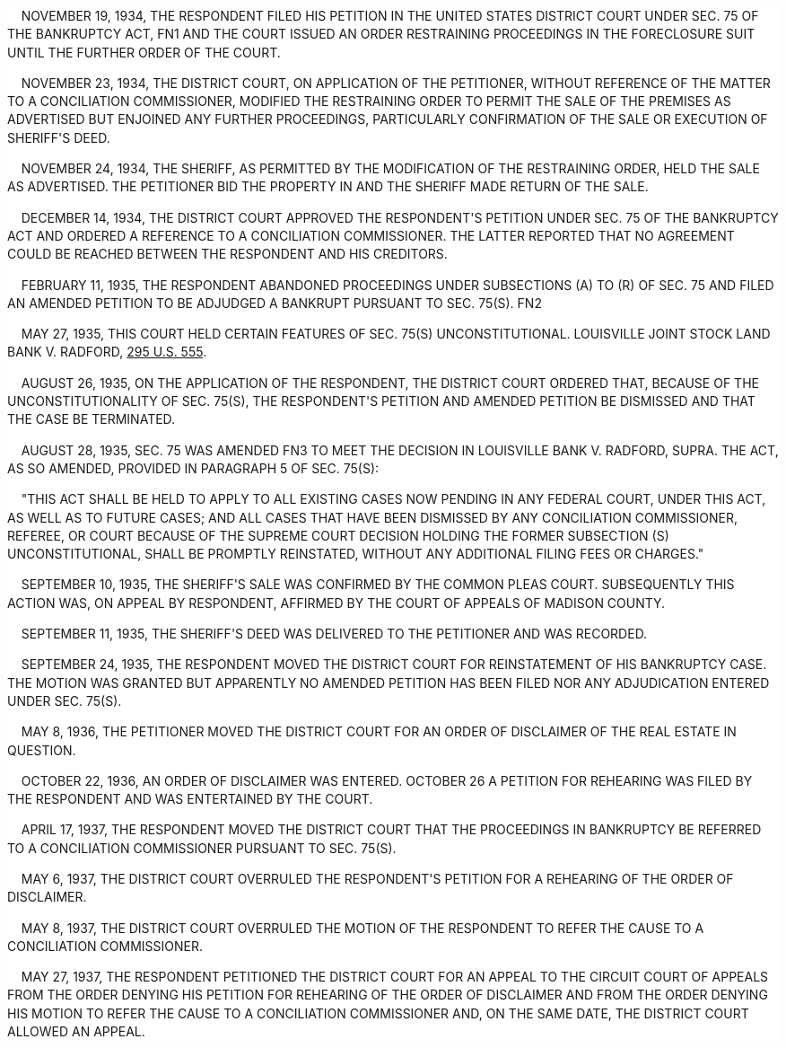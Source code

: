     NOVEMBER 19, 1934, THE RESPONDENT FILED HIS PETITION IN THE UNITED STATES DISTRICT COURT UNDER SEC. 75 OF THE BANKRUPTCY ACT,  FN1  AND THE COURT ISSUED AN ORDER RESTRAINING PROCEEDINGS IN THE FORECLOSURE SUIT UNTIL THE FURTHER ORDER OF THE COURT.

    NOVEMBER 23, 1934, THE DISTRICT COURT, ON APPLICATION OF THE PETITIONER, WITHOUT REFERENCE OF THE MATTER TO A CONCILIATION COMMISSIONER, MODIFIED THE RESTRAINING ORDER TO PERMIT THE SALE OF THE PREMISES AS ADVERTISED BUT ENJOINED ANY FURTHER PROCEEDINGS, PARTICULARLY CONFIRMATION OF THE SALE OR EXECUTION OF SHERIFF'S DEED.

    NOVEMBER 24, 1934, THE SHERIFF, AS PERMITTED BY THE MODIFICATION OF THE RESTRAINING ORDER, HELD THE SALE AS ADVERTISED.  THE PETITIONER BID THE PROPERTY IN AND THE SHERIFF MADE RETURN OF THE SALE.

    DECEMBER 14, 1934, THE DISTRICT COURT APPROVED THE RESPONDENT'S PETITION UNDER SEC. 75 OF THE BANKRUPTCY ACT AND ORDERED A REFERENCE TO A CONCILIATION COMMISSIONER.  THE LATTER REPORTED THAT NO AGREEMENT COULD BE REACHED BETWEEN THE RESPONDENT AND HIS CREDITORS.

    FEBRUARY 11, 1935, THE RESPONDENT ABANDONED PROCEEDINGS UNDER SUBSECTIONS (A) TO (R) OF SEC. 75 AND FILED AN AMENDED PETITION TO BE ADJUDGED A BANKRUPT PURSUANT TO SEC. 75(S).  FN2

    MAY 27, 1935, THIS COURT HELD CERTAIN FEATURES OF SEC. 75(S) UNCONSTITUTIONAL.  LOUISVILLE JOINT STOCK LAND BANK V. RADFORD, [295 U.S. 555][/us/courts/scotus/usReporter/295/555].

    AUGUST 26, 1935, ON THE APPLICATION OF THE RESPONDENT, THE DISTRICT COURT ORDERED THAT, BECAUSE OF THE UNCONSTITUTIONALITY OF SEC. 75(S), THE RESPONDENT'S PETITION AND AMENDED PETITION BE DISMISSED AND THAT THE CASE BE TERMINATED.

    AUGUST 28, 1935, SEC. 75 WAS AMENDED  FN3  TO MEET THE DECISION IN LOUISVILLE BANK V. RADFORD, SUPRA.  THE ACT, AS SO AMENDED, PROVIDED IN PARAGRAPH 5 OF SEC. 75(S):

    "THIS ACT SHALL BE HELD TO APPLY TO ALL EXISTING CASES NOW PENDING IN ANY FEDERAL COURT, UNDER THIS ACT, AS WELL AS TO FUTURE CASES; AND ALL CASES THAT HAVE BEEN DISMISSED BY ANY CONCILIATION COMMISSIONER, REFEREE, OR COURT BECAUSE OF THE SUPREME COURT DECISION HOLDING THE FORMER SUBSECTION (S) UNCONSTITUTIONAL, SHALL BE PROMPTLY REINSTATED, WITHOUT ANY ADDITIONAL FILING FEES OR CHARGES."

    SEPTEMBER 10, 1935, THE SHERIFF'S SALE WAS CONFIRMED BY THE COMMON PLEAS COURT.  SUBSEQUENTLY THIS ACTION WAS, ON APPEAL BY RESPONDENT, AFFIRMED BY THE COURT OF APPEALS OF MADISON COUNTY.

    SEPTEMBER 11, 1935, THE SHERIFF'S DEED WAS DELIVERED TO THE PETITIONER AND WAS RECORDED.

    SEPTEMBER 24, 1935, THE RESPONDENT MOVED THE DISTRICT COURT FOR REINSTATEMENT OF HIS BANKRUPTCY CASE.  THE MOTION WAS GRANTED BUT APPARENTLY NO AMENDED PETITION HAS BEEN FILED NOR ANY ADJUDICATION ENTERED UNDER SEC. 75(S).

    MAY 8, 1936, THE PETITIONER MOVED THE DISTRICT COURT FOR AN ORDER OF DISCLAIMER OF THE REAL ESTATE IN QUESTION.

    OCTOBER 22, 1936, AN ORDER OF DISCLAIMER WAS ENTERED.  OCTOBER 26 A PETITION FOR REHEARING WAS FILED BY THE RESPONDENT AND WAS ENTERTAINED BY THE COURT.

    APRIL 17, 1937, THE RESPONDENT MOVED THE DISTRICT COURT THAT THE PROCEEDINGS IN BANKRUPTCY BE REFERRED TO A CONCILIATION COMMISSIONER PURSUANT TO SEC. 75(S).

    MAY 6, 1937, THE DISTRICT COURT OVERRULED THE RESPONDENT'S PETITION FOR A REHEARING OF THE ORDER OF DISCLAIMER.

    MAY 8, 1937, THE DISTRICT COURT OVERRULED THE MOTION OF THE RESPONDENT TO REFER THE CAUSE TO A CONCILIATION COMMISSIONER.

    MAY 27, 1937, THE RESPONDENT PETITIONED THE DISTRICT COURT FOR AN APPEAL TO THE CIRCUIT COURT OF APPEALS FROM THE ORDER DENYING HIS PETITION FOR REHEARING OF THE ORDER OF DISCLAIMER AND FROM THE ORDER DENYING HIS MOTION TO REFER THE CAUSE TO A CONCILIATION COMMISSIONER AND, ON THE SAME DATE, THE DISTRICT COURT ALLOWED AN APPEAL.


[/us/courts/scotus/usReporter/310/1]: https://publicdocs.github.io/go/links?ns=uslm-x&ref=%2Fus%2Fcourts%2Fscotus%2FusReporter%2F310%2F1
[/us/courts/scotus/usReporter/309/643]: https://publicdocs.github.io/go/links?ns=uslm-x&ref=%2Fus%2Fcourts%2Fscotus%2FusReporter%2F309%2F643
[/us/courts/scotus/usReporter/295/555]: https://publicdocs.github.io/go/links?ns=uslm-x&ref=%2Fus%2Fcourts%2Fscotus%2FusReporter%2F295%2F555
[/us/courts/scotus/usReporter/300/131]: https://publicdocs.github.io/go/links?ns=uslm-x&ref=%2Fus%2Fcourts%2Fscotus%2FusReporter%2F300%2F131
[/us/stat/47/1467]: https://publicdocs.github.io/go/links?ns=uslm&ref=%2Fus%2Fstat%2F47%2F1467
[/us/stat/48/1289]: https://publicdocs.github.io/go/links?ns=uslm&ref=%2Fus%2Fstat%2F48%2F1289
[/us/stat/49/942]: https://publicdocs.github.io/go/links?ns=uslm&ref=%2Fus%2Fstat%2F49%2F942
[/us/courts/scotus/usReporter/308/433]: https://publicdocs.github.io/go/links?ns=uslm-x&ref=%2Fus%2Fcourts%2Fscotus%2FusReporter%2F308%2F433
[/us/courts/scotus/usReporter/308/180]: https://publicdocs.github.io/go/links?ns=uslm-x&ref=%2Fus%2Fcourts%2Fscotus%2FusReporter%2F308%2F180
[/us/courts/scotus/usReporter/138/439]: https://publicdocs.github.io/go/links?ns=uslm-x&ref=%2Fus%2Fcourts%2Fscotus%2FusReporter%2F138%2F439
[/us/courts/scotus/usReporter/147/165]: https://publicdocs.github.io/go/links?ns=uslm-x&ref=%2Fus%2Fcourts%2Fscotus%2FusReporter%2F147%2F165
[/us/courts/scotus/usReporter/150/512]: https://publicdocs.github.io/go/links?ns=uslm-x&ref=%2Fus%2Fcourts%2Fscotus%2FusReporter%2F150%2F512
[/us/courts/scotus/usReporter/304/502]: https://publicdocs.github.io/go/links?ns=uslm-x&ref=%2Fus%2Fcourts%2Fscotus%2FusReporter%2F304%2F502
[/us/courts/scotus/usReporter/300/131]: https://publicdocs.github.io/go/links?ns=uslm-x&ref=%2Fus%2Fcourts%2Fscotus%2FusReporter%2F300%2F131
[/us/courts/scotus/usReporter/295/555]: https://publicdocs.github.io/go/links?ns=uslm-x&ref=%2Fus%2Fcourts%2Fscotus%2FusReporter%2F295%2F555
[/us/usc/t11/s47]: https://publicdocs.github.io/go/links?ns=uslm&ref=%2Fus%2Fusc%2Ft11%2Fs47
[/us/courts/scotus/usReporter/308/433]: https://publicdocs.github.io/go/links?ns=uslm-x&ref=%2Fus%2Fcourts%2Fscotus%2FusReporter%2F308%2F433
[/us/courts/scotus/usReporter/266/131]: https://publicdocs.github.io/go/links?ns=uslm-x&ref=%2Fus%2Fcourts%2Fscotus%2FusReporter%2F266%2F131